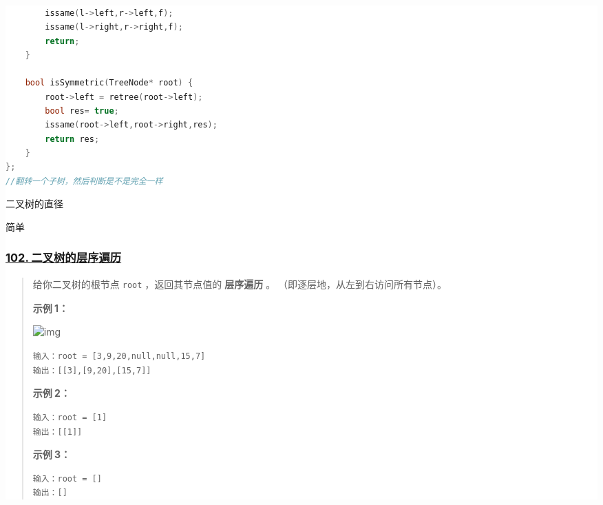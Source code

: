 ```c
        issame(l->left,r->left,f);
        issame(l->right,r->right,f);
        return;
    }

    bool isSymmetric(TreeNode* root) {
        root->left = retree(root->left); 
        bool res= true;
        issame(root->left,root->right,res);
        return res;
    }
};
//翻转一个子树，然后判断是不是完全一样
```





二叉树的直径

简单



### [102. 二叉树的层序遍历](https://leetcode.cn/problems/binary-tree-level-order-traversal/)

> 给你二叉树的根节点 `root` ，返回其节点值的 **层序遍历** 。 （即逐层地，从左到右访问所有节点）。
>
>  
>
> **示例 1：**
>
> ![img](https://assets.leetcode.com/uploads/2021/02/19/tree1.jpg)
>
> ```
> 输入：root = [3,9,20,null,null,15,7]
> 输出：[[3],[9,20],[15,7]]
> ```
>
> **示例 2：**
>
> ```
> 输入：root = [1]
> 输出：[[1]]
> ```
>
> **示例 3：**
>
> ```
> 输入：root = []
> 输出：[]
> ```

